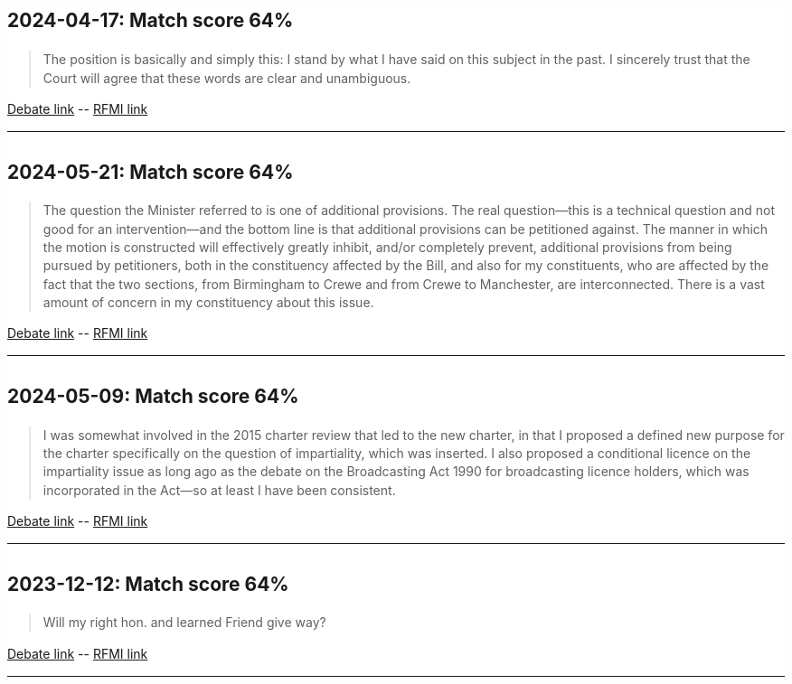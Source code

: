 


## 2024-04-17: Match score 64%

>The position is basically and simply this: I stand by what I have said on this subject in the past. I sincerely trust that the Court will agree that these words are clear and unambiguous.

[Debate link](https://www.theyworkforyou.com/debates/?id=2024-04-17d.353.0)  --  [RFMI link](https://www.theyworkforyou.com/mp/10095/register)


---



## 2024-05-21: Match score 64%

>The question the Minister referred to is one of additional provisions. The real question—this is a technical question and not good for an intervention—and the bottom line is that additional provisions can be petitioned against. The manner in which the motion is constructed will effectively greatly inhibit, and/or completely prevent, additional provisions from being pursued by petitioners, both in the constituency affected by the Bill, and also for my constituents, who are affected by the fact that the two sections, from Birmingham to Crewe and from Crewe to Manchester, are interconnected. There is a vast amount of concern in my constituency about this issue.

[Debate link](https://www.theyworkforyou.com/debates/?id=2024-05-21a.818.0)  --  [RFMI link](https://www.theyworkforyou.com/mp/10095/register)


---



## 2024-05-09: Match score 64%

>I was somewhat involved in the 2015 charter review that led to the new charter, in that I proposed a defined new purpose for the charter specifically on the question of impartiality, which was inserted. I also proposed a conditional licence on the impartiality issue as long ago as the debate on the Broadcasting Act 1990 for broadcasting licence holders, which was incorporated in the Act—so at least I have been consistent.

[Debate link](https://www.theyworkforyou.com/debates/?id=2024-05-09b.762.1)  --  [RFMI link](https://www.theyworkforyou.com/mp/10095/register)


---



## 2023-12-12: Match score 64%

>Will my right hon. and learned Friend give way?

[Debate link](https://www.theyworkforyou.com/debates/?id=2023-12-12b.781.2)  --  [RFMI link](https://www.theyworkforyou.com/mp/10095/register)


---
